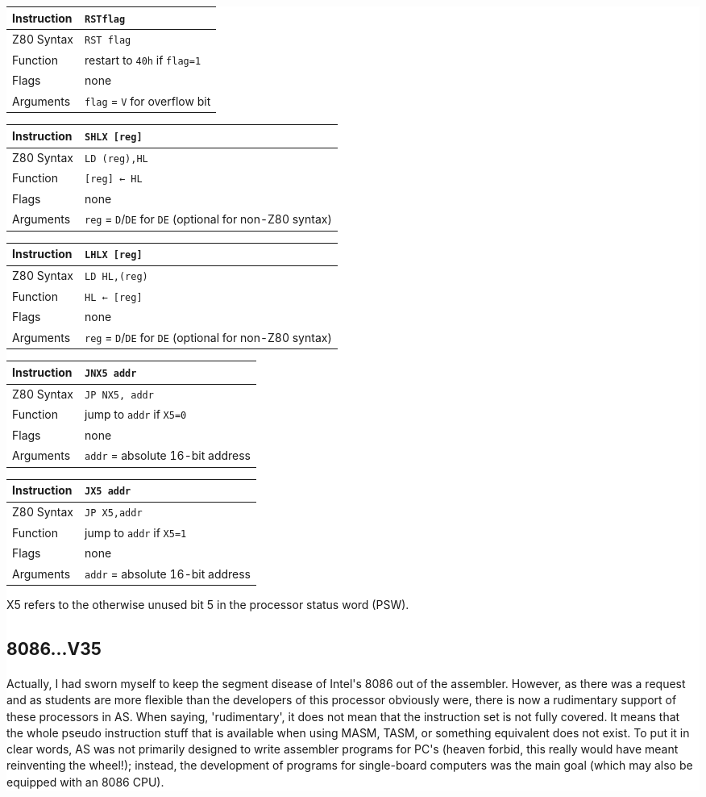| Instruction | `RSTflag`                     |
| :---------- | :---------------------------- |
| Z80 Syntax  | `RST flag`                    |
| Function    | restart to `40h` if `flag=1`  |
| Flags       | none                          |
| Arguments   | `flag` = `V` for overflow bit |

| Instruction | `SHLX [reg]`                                            |
| :---------- | :------------------------------------------------------ |
| Z80 Syntax  | `LD (reg),HL`                                           |
| Function    | `[reg] ← HL`                                            |
| Flags       | none                                                    |
| Arguments   | `reg` = `D`/`DE` for `DE` (optional for non-Z80 syntax) |

| Instruction | `LHLX [reg]`                                            |
| :---------- | :------------------------------------------------------ |
| Z80 Syntax  | `LD HL,(reg)`                                           |
| Function    | `HL ← [reg]`                                            |
| Flags       | none                                                    |
| Arguments   | `reg` = `D`/`DE` for `DE` (optional for non-Z80 syntax) |

| Instruction | `JNX5 addr`                      |
| :---------- | :------------------------------- |
| Z80 Syntax  | `JP NX5, addr`                   |
| Function    | jump to `addr` if `X5=0`         |
| Flags       | none                             |
| Arguments   | `addr` = absolute 16-bit address |

| Instruction | `JX5 addr`                       |
| :---------- | :------------------------------- |
| Z80 Syntax  | `JP X5,addr`                     |
| Function    | jump to `addr` if `X5=1`         |
| Flags       | none                             |
| Arguments   | `addr` = absolute 16-bit address |

X5 refers to the otherwise unused bit 5 in the processor status word (PSW).

## 8086...V35

Actually, I had sworn myself to keep the segment disease of Intel's 8086 out of the assembler. However, as there was a request and as students are more flexible than the developers of this processor obviously were, there is now a rudimentary support of these processors in AS. When saying, 'rudimentary', it does not mean that the instruction set is not fully covered. It means that the whole pseudo instruction stuff that is available when using MASM, TASM, or something equivalent does not exist. To put it in clear words, AS was not primarily designed to write assembler programs for PC's (heaven forbid, this really would have meant reinventing the wheel!); instead, the development of programs for single-board computers was the main goal (which may also be equipped with an 8086 CPU).
